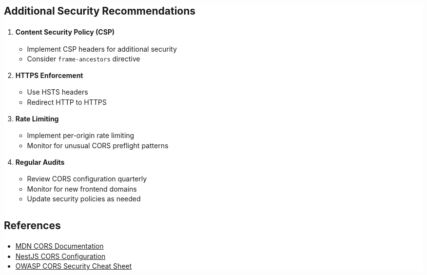 ## Additional Security Recommendations

1. **Content Security Policy (CSP)**
   - Implement CSP headers for additional security
   - Consider `frame-ancestors` directive

2. **HTTPS Enforcement**
   - Use HSTS headers
   - Redirect HTTP to HTTPS

3. **Rate Limiting**
   - Implement per-origin rate limiting
   - Monitor for unusual CORS preflight patterns

4. **Regular Audits**
   - Review CORS configuration quarterly
   - Monitor for new frontend domains
   - Update security policies as needed

## References

- [MDN CORS Documentation](https://developer.mozilla.org/en-US/docs/Web/HTTP/CORS)
- [NestJS CORS Configuration](https://docs.nestjs.com/security/cors)
- [OWASP CORS Security Cheat Sheet](https://cheatsheetseries.owasp.org/cheatsheets/Cross_Origin_Resource_Sharing_Cheat_Sheet.html)